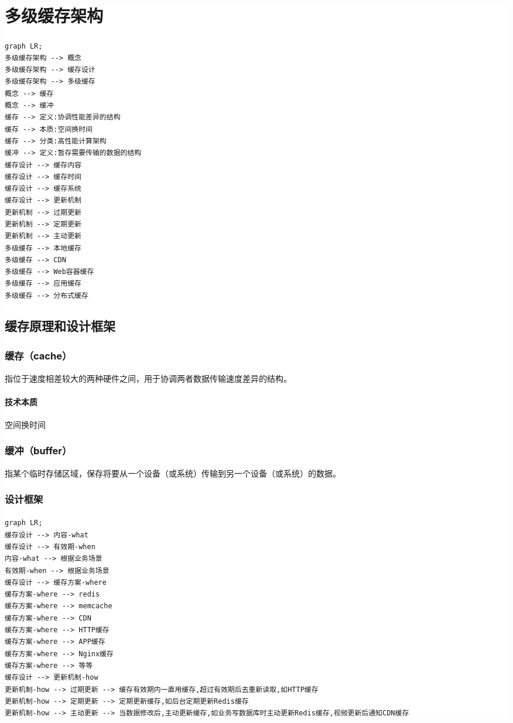 # 多级缓存架构

```mermaid
graph LR;
多级缓存架构 --> 概念
多级缓存架构 --> 缓存设计
多级缓存架构 --> 多级缓存
概念 --> 缓存
概念 --> 缓冲
缓存 --> 定义:协调性能差异的结构
缓存 --> 本质:空间换时间
缓存 --> 分类:高性能计算架构
缓冲 --> 定义:暂存需要传输的数据的结构
缓存设计 --> 缓存内容
缓存设计 --> 缓存时间
缓存设计 --> 缓存系统
缓存设计 --> 更新机制
更新机制 --> 过期更新
更新机制 --> 定期更新
更新机制 --> 主动更新
多级缓存 --> 本地缓存
多级缓存 --> CDN
多级缓存 --> Web容器缓存
多级缓存 --> 应用缓存
多级缓存 --> 分布式缓存
```



## 缓存原理和设计框架

### 缓存（cache）

指位于速度相差较大的两种硬件之间，用于协调两者数据传输速度差异的结构。

#### 技术本质

空间换时间

### 缓冲（buffer）

指某个临时存储区域，保存将要从一个设备（或系统）传输到另一个设备（或系统）的数据。



### 设计框架

```mermaid
graph LR;
缓存设计 --> 内容-what
缓存设计 --> 有效期-when
内容-what --> 根据业务场景
有效期-when --> 根据业务场景
缓存设计 --> 缓存方案-where
缓存方案-where --> redis
缓存方案-where --> memcache
缓存方案-where --> CDN
缓存方案-where --> HTTP缓存
缓存方案-where --> APP缓存
缓存方案-where --> Nginx缓存
缓存方案-where --> 等等
缓存设计 --> 更新机制-how
更新机制-how --> 过期更新 --> 缓存有效期内一直用缓存,超过有效期后去重新读取,如HTTP缓存
更新机制-how --> 定期更新 --> 定期更新缓存,如后台定期更新Redis缓存
更新机制-how --> 主动更新 --> 当数据修改后,主动更新缓存,如业务写数据库时主动更新Redis缓存,视频更新后通知CDN缓存
```